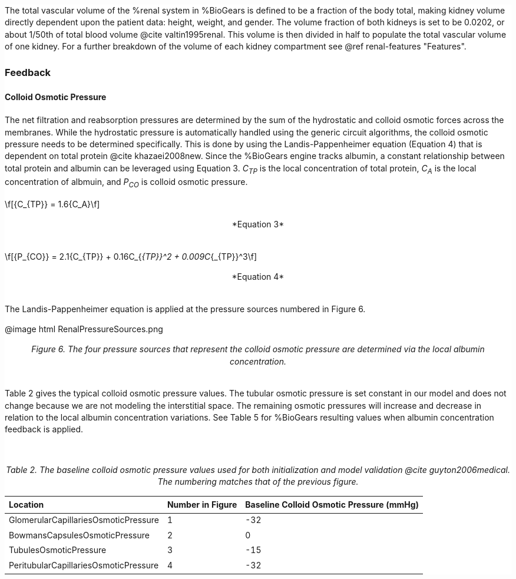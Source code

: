The total vascular volume of the %renal system in %BioGears is defined to be a fraction of the body total, making kidney volume directly dependent upon the patient data: height, weight, and gender. The volume fraction of both kidneys is set to be 0.0202, or about 1/50th of total blood volume @cite valtin1995renal. This volume is then divided in half to populate the total vascular volume of one kidney. For a further breakdown of the volume of each kidney compartment see @ref renal-features "Features".


### Feedback

#### Colloid Osmotic Pressure

The net filtration and reabsorption pressures are determined by the sum of the hydrostatic and colloid osmotic forces across the membranes.  While the hydrostatic pressure is automatically handled using the generic circuit algorithms, the colloid osmotic pressure needs to be determined specifically.  This is done by using the Landis-Pappenheimer equation (Equation 4) that is dependent on total protein @cite khazaei2008new.  Since the %BioGears engine tracks albumin, a constant relationship between total protein and albumin can be leveraged using Equation 3.  *C<sub>TP</sub>* is the local concentration of total protein, *C<sub>A</sub>* is the local concentration of albmuin, and *P<sub>CO</sub>* is colloid osmotic pressure.

\f[{C_{TP}} = 1.6{C_A}\f]
<center>
*Equation 3*
</center><br>

\f[{P_{CO}} = 2.1{C_{TP}} + 0.16C_{_{TP}}^2 + 0.009C_{_{TP}}^3\f]
<center>
*Equation 4*
</center><br>

The Landis-Pappenheimer equation is applied at the pressure sources numbered in Figure 6.

@image html RenalPressureSources.png
<center>
<i>
Figure 6. The four pressure sources that represent the colloid osmotic pressure are determined via the local albumin concentration.
</i>
</center><br>

Table 2 gives the typical colloid osmotic pressure values.  The tubular osmotic pressure is set constant in our model and does not change because we are not modeling the interstitial space.  The remaining osmotic pressures will increase and decrease in relation to the local albumin concentration variations.  See Table 5 for %BioGears resulting values when albumin concentration feedback is applied.

<br><center>
<i>Table 2. The baseline colloid osmotic pressure values used for both initialization and model validation @cite guyton2006medical. The numbering matches that of the previous figure. </i>
</center>

| Location | Number in Figure | Baseline Colloid Osmotic Pressure (mmHg) |
| :---- | :---- | :---- |
| GlomerularCapillariesOsmoticPressure | 1 | -32 |
| BowmansCapsulesOsmoticPressure | 2 | 0 |
| TubulesOsmoticPressure | 3 | -15 |
| PeritubularCapillariesOsmoticPressure | 4 | -32 |
